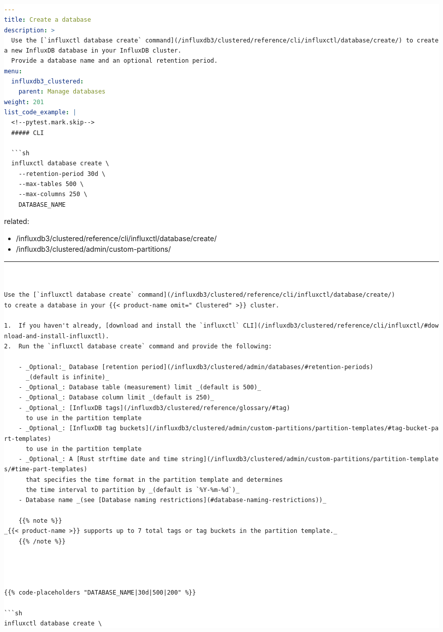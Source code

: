 ```yaml
---
title: Create a database
description: >
  Use the [`influxctl database create` command](/influxdb3/clustered/reference/cli/influxctl/database/create/) to create a new InfluxDB database in your InfluxDB cluster.
  Provide a database name and an optional retention period.
menu:
  influxdb3_clustered:
    parent: Manage databases
weight: 201
list_code_example: |
  <!--pytest.mark.skip-->
  ##### CLI

  ```sh
  influxctl database create \
    --retention-period 30d \
    --max-tables 500 \
    --max-columns 250 \
    DATABASE_NAME
  ```
related:
  - /influxdb3/clustered/reference/cli/influxctl/database/create/
  - /influxdb3/clustered/admin/custom-partitions/
---
```


Use the [`influxctl database create` command](/influxdb3/clustered/reference/cli/influxctl/database/create/)
to create a database in your {{< product-name omit=" Clustered" >}} cluster.

1.  If you haven't already, [download and install the `influxctl` CLI](/influxdb3/clustered/reference/cli/influxctl/#download-and-install-influxctl).
2.  Run the `influxctl database create` command and provide the following:

    - _Optional:_ Database [retention period](/influxdb3/clustered/admin/databases/#retention-periods)
      _(default is infinite)_
    - _Optional_: Database table (measurement) limit _(default is 500)_
    - _Optional_: Database column limit _(default is 250)_
    - _Optional_: [InfluxDB tags](/influxdb3/clustered/reference/glossary/#tag)
      to use in the partition template
    - _Optional_: [InfluxDB tag buckets](/influxdb3/clustered/admin/custom-partitions/partition-templates/#tag-bucket-part-templates)
      to use in the partition template
    - _Optional_: A [Rust strftime date and time string](/influxdb3/clustered/admin/custom-partitions/partition-templates/#time-part-templates)
      that specifies the time format in the partition template and determines
      the time interval to partition by _(default is `%Y-%m-%d`)_
    - Database name _(see [Database naming restrictions](#database-naming-restrictions))_

    {{% note %}}
_{{< product-name >}} supports up to 7 total tags or tag buckets in the partition template._
    {{% /note %}}




{{% code-placeholders "DATABASE_NAME|30d|500|200" %}}

```sh
influxctl database create \
```